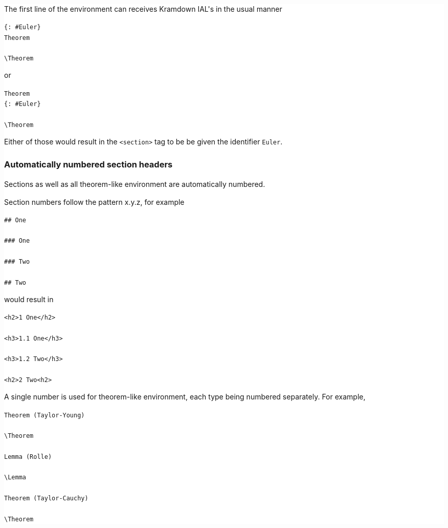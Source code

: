 The first line of the environment can receives Kramdown IAL's in the usual manner
```
{: #Euler}
Theorem

\Theorem
```
or
```
Theorem
{: #Euler}

\Theorem
```

Either of those would result in the `<section>` tag to be be given the identifier `Euler`.

### Automatically numbered section headers

Sections as well as all theorem-like environment are automatically numbered.

Section numbers follow the pattern x.y.z, for example

```
## One

### One

### Two

## Two
```

would result in

```
<h2>1 One</h2>

<h3>1.1 One</h3>

<h3>1.2 Two</h3>

<h2>2 Two<h2>
```

A single number is used for theorem-like environment, each type being numbered separately. For example,

```
Theorem (Taylor-Young)

\Theorem

Lemma (Rolle)

\Lemma

Theorem (Taylor-Cauchy)

\Theorem
```
